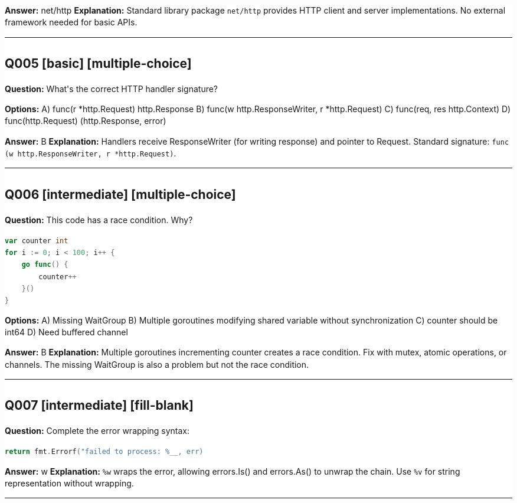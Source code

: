 **Answer:** net/http
**Explanation:** Standard library package `net/http` provides HTTP client and server implementations. No external framework needed for basic APIs.

---

## Q005 [basic] [multiple-choice]
**Question:** What's the correct HTTP handler signature?

**Options:**
A) func(r *http.Request) http.Response
B) func(w http.ResponseWriter, r *http.Request)
C) func(req, res http.Context)
D) func(http.Request) (http.Response, error)

**Answer:** B
**Explanation:** Handlers receive ResponseWriter (for writing response) and pointer to Request. Standard signature: `func(w http.ResponseWriter, r *http.Request)`.

---

## Q006 [intermediate] [multiple-choice]
**Question:** This code has a race condition. Why?

```go
var counter int
for i := 0; i < 100; i++ {
    go func() {
        counter++
    }()
}
```

**Options:**
A) Missing WaitGroup
B) Multiple goroutines modifying shared variable without synchronization
C) counter should be int64
D) Need buffered channel

**Answer:** B
**Explanation:** Multiple goroutines incrementing counter creates a race condition. Fix with mutex, atomic operations, or channels. The missing WaitGroup is also a problem but not the race condition.

---

## Q007 [intermediate] [fill-blank]
**Question:** Complete the error wrapping syntax:

```go
return fmt.Errorf("failed to process: %__, err)
```

**Answer:** w
**Explanation:** `%w` wraps the error, allowing errors.Is() and errors.As() to unwrap the chain. Use `%v` for string representation without wrapping.

---